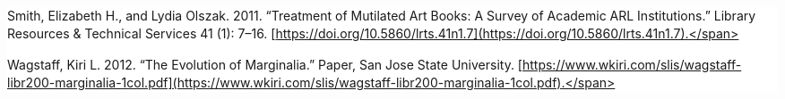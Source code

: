 <span class="citation">Smith, Elizabeth H., and Lydia Olszak. 2011. “Treatment of Mutilated Art Books: A Survey of Academic 
ARL Institutions.” Library Resources & Technical Services 41 (1): 7–16. [https://doi.org/10.5860/lrts.41n1.7](https://doi.org/10.5860/lrts.41n1.7).</span>

<span class="citation">Wagstaff, Kiri L. 2012. “The Evolution of Marginalia.” Paper, San Jose State University. 
[https://www.wkiri.com/slis/wagstaff-libr200-marginalia-1col.pdf](https://www.wkiri.com/slis/wagstaff-libr200-marginalia-1col.pdf).</span>


